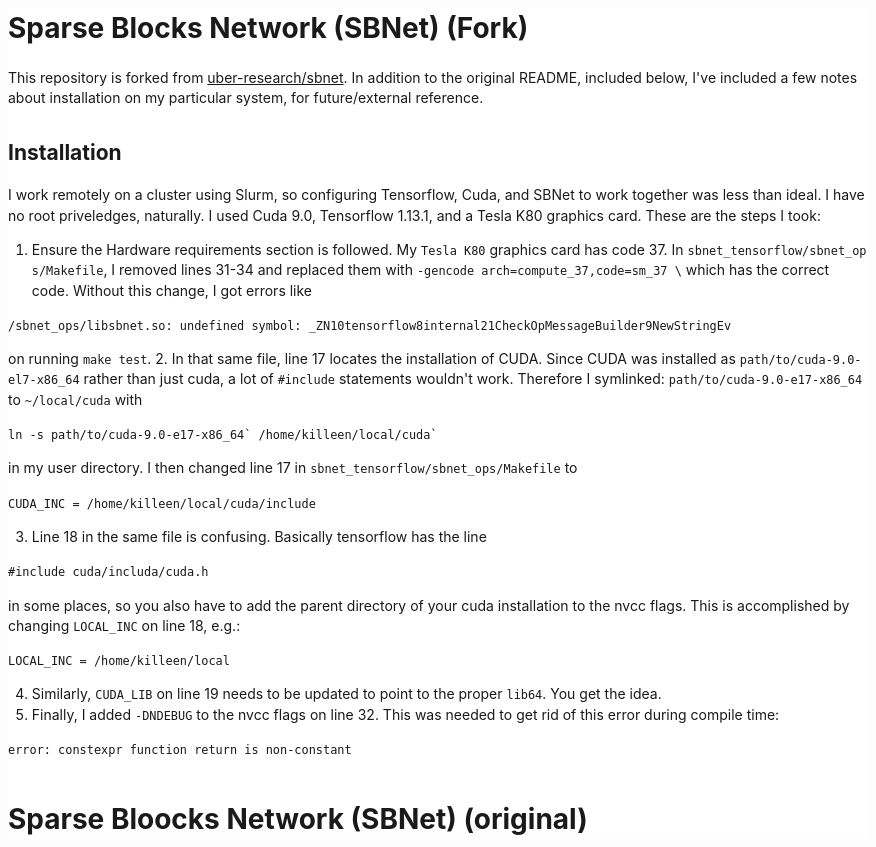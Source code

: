 # Sparse Blocks Network (SBNet) (Fork)

This repository is forked from
[uber-research/sbnet](https://github.com/uber-research/sbnet). In addition to
the original README, included below, I've included a few notes about
installation on my particular system, for future/external reference.

## Installation

I work remotely on a cluster using Slurm, so configuring Tensorflow, Cuda, and
SBNet to work together was less than ideal. I have no root priveledges,
naturally. I used Cuda 9.0, Tensorflow 1.13.1, and a Tesla K80 graphics
card. These are the steps I took:
1. Ensure the Hardware requirements section is followed. My `Tesla K80` graphics
   card has code 37. In `sbnet_tensorflow/sbnet_ops/Makefile`, I removed lines
   31-34 and replaced them with ``` -gencode arch=compute_37,code=sm_37 \ ```
   which has the correct code. Without this change, I got errors like
```
/sbnet_ops/libsbnet.so: undefined symbol: _ZN10tensorflow8internal21CheckOpMessageBuilder9NewStringEv
```
   on running `make test`.
2. In that same file, line 17 locates the installation of CUDA. Since CUDA was
   installed as `path/to/cuda-9.0-el7-x86_64` rather than just cuda, a lot of `#include`
   statements wouldn't work. Therefore I symlinked: `path/to/cuda-9.0-e17-x86_64`
   to `~/local/cuda` with
```
ln -s path/to/cuda-9.0-e17-x86_64` /home/killeen/local/cuda`
```
   in my user directory. I then changed line 17 in
   `sbnet_tensorflow/sbnet_ops/Makefile` to
```
CUDA_INC = /home/killeen/local/cuda/include
```
3. Line 18 in the same file is confusing. Basically tensorflow has the line
```
#include cuda/includa/cuda.h
```
   in some places, so you also have to add the parent directory of your cuda
   installation to the nvcc flags. This is accomplished by changing `LOCAL_INC`
   on line 18, e.g.:
```
LOCAL_INC = /home/killeen/local
```
4. Similarly, `CUDA_LIB` on line 19 needs to be updated to point to the proper
   `lib64`. You get the idea.
5. Finally, I added `-DNDEBUG` to the nvcc flags on line 32. This was needed to
   get rid of this error during compile time:
```
error: constexpr function return is non-constant
```

# Sparse Bloocks Network (SBNet) (original)
